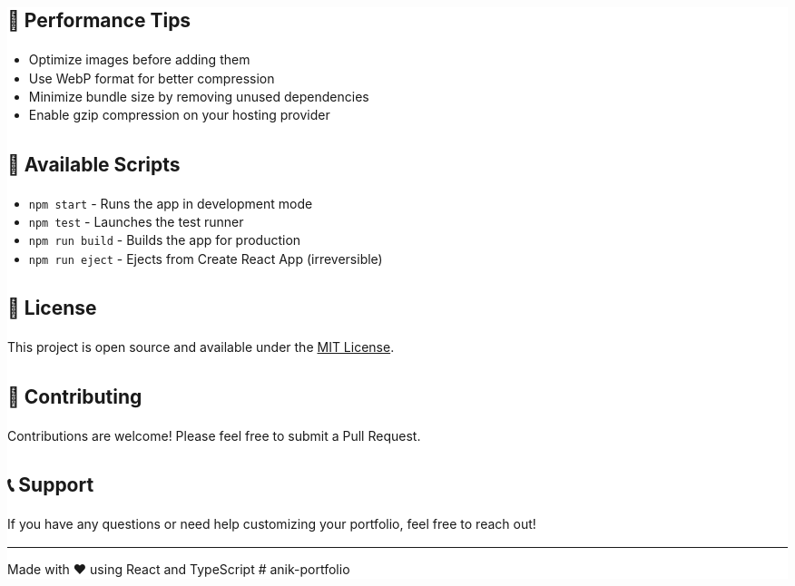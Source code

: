 ## 🎯 Performance Tips

- Optimize images before adding them
- Use WebP format for better compression
- Minimize bundle size by removing unused dependencies
- Enable gzip compression on your hosting provider

## 🔧 Available Scripts

- `npm start` - Runs the app in development mode
- `npm test` - Launches the test runner
- `npm run build` - Builds the app for production
- `npm run eject` - Ejects from Create React App (irreversible)

## 📝 License

This project is open source and available under the [MIT License](LICENSE).

## 🤝 Contributing

Contributions are welcome! Please feel free to submit a Pull Request.

## 📞 Support

If you have any questions or need help customizing your portfolio, feel free to reach out!

---

Made with ❤️ using React and TypeScript
#   a n i k - p o r t f o l i o 
 
 